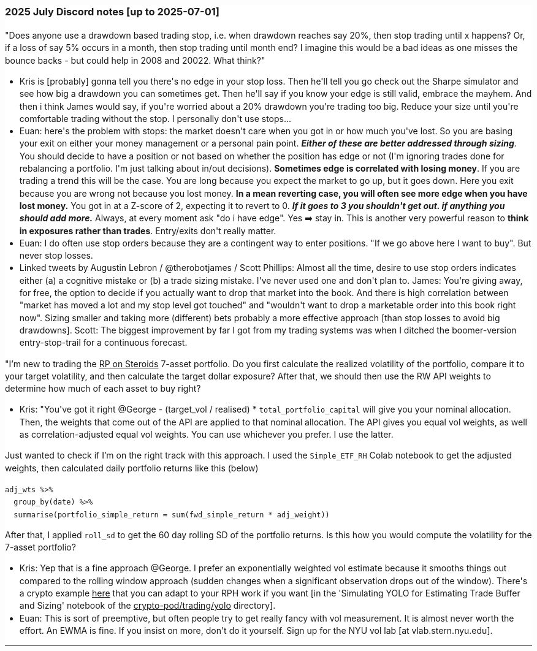 ### 2025 July Discord notes [up to 2025-07-01]

"Does anyone use a drawdown based trading stop, i.e. when drawdown reaches say 20%, then stop trading until x happens? Or, if a loss of say 5% occurs in a month, then stop trading until month end? I imagine this would be a bad ideas as one misses the bounce backs - but could help in 2008 and 20022. What think?"
- Kris is [probably] gonna tell you there's no edge in your stop loss. Then he'll tell you go check out the Sharpe simulator and see how big a drawdown you can sometimes get. Then he'll say if you know your edge is still valid, embrace the mayhem. And then i think James would say, if you're worried about a 20% drawdown you're trading too big. Reduce your size until you're comfortable trading without the stop. I personally don't use stops...
- Euan: here's the problem with stops: the market doesn't care when you got in or how much you've lost. So you are basing your exit on either your money management or a personal pain point. _**Either of these are better addressed through sizing**._ You should decide to have a position or not based on whether the position has edge or not (I'm ignoring trades done for rebalancing a portfolio. I'm just talking about in/out decisions). **Sometimes edge is correlated with losing money**. If you are trading a trend this will be the case. You are long because you expect the market to go up, but it goes down. Here you exit because you are wrong not because you lost money. **In a mean reverting case, you will often see more edge when you have lost money.** You got in at a Z-score of 2, expecting it to revert to 0. _**If it goes to 3 you shouldn't get out. if anything you should add more.**_ Always, at every moment ask "do i have edge". Yes ➡️ stay in. This is another very powerful reason to **think in exposures rather than trades**. Entry/exits don't really matter.
- Euan: I do often use stop orders because they are a contingent way to enter positions. "If we go above here I want to buy". But never stop losses.
- Linked tweets by Augustin Lebron / @therobotjames / Scott Phillips: Almost all the time, desire to use stop orders indicates either (a) a cognitive mistake or (b) a trade sizing mistake. I've never used one and don't plan to. James: You're giving away, for free, the option to decide if you actually want to drop that market into the book. And there is high correlation between "market has moved a lot and my stop level got touched" and "wouldn't want to drop a marketable order into this book right now". Sizing smaller and taking more (different) bets probably a more effective approach [than stop losses to avoid big drawdowns]. Scott: The biggest improvement by far I got from my trading systems was when I ditched the boomer-version entry-stop-trail for a continuous forecast.

"I’m new to trading the [RP on Steroids](https://robotwealth.com/courses/risk-premia-on-steriods/) 7-asset portfolio. Do you first calculate the realized volatility of the portfolio, compare it to your target volatility, and then calculate the target dollar exposure? After that, we should then use the RW API weights to determine how much of each asset to buy right?
- Kris: "You've got it right @George - (target_vol / realised) * `total_portfolio_capital` will give you your nominal allocation. Then, the weights that come out of the API are applied to that nominal allocation. The API gives you equal vol weights, as well as correlation-adjusted equal vol weights. You can use whichever you prefer. I use the latter.

Just wanted to check if I’m on the right track with this approach. I used the `Simple_ETF_RH` Colab notebook to get the adjusted weights, then calculated daily portfolio returns like this (below)

```
adj_wts %>%
  group_by(date) %>%
  summarise(portfolio_simple_return = sum(fwd_simple_return * adj_weight))
```

After that, I applied `roll_sd` to get the 60 day rolling SD of the portfolio returns. Is this how you would compute the volatility for the 7-asset portfolio?
- Kris: Yep that is a fine approach @George. I prefer an exponentially weighted vol estimate because it smooths things out compared to the rolling window approach (sudden changes when a significant observation drops out of the window). There's a crypto example [here](https://github.com/RWLab/crypto-pod/blob/main/trading/yolo/yolo_simulation.ipynb) that you can adapt to your RPH work if you want [in the 'Simulating YOLO for Estimating Trade Buffer and Sizing' notebook of the [crypto-pod/trading/yolo](https://github.com/RWLab/crypto-pod/tree/main/trading/yolo) directory].
- Euan: This is sort of preemptive, but often people try to get really fancy with vol measurement. It is almost never worth the effort. An EWMA is fine. If you insist on more, don't do it yourself. Sign up for the NYU vol lab [at vlab.stern.nyu.edu].

---